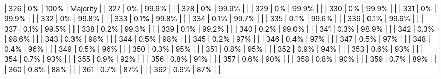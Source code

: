 | 326 | 0% | 100% | Majority |
| 327 | 0% | 99.9% |  |
| 328 | 0% | 99.9% |  |
| 329 | 0% | 99.9% |  |
| 330 | 0% | 99.9% |  |
| 331 | 0% | 99.9% |  |
| 332 | 0% | 99.8% |  |
| 333 | 0.1% | 99.8% |  |
| 334 | 0.1% | 99.7% |  |
| 335 | 0.1% | 99.6% |  |
| 336 | 0.1% | 99.6% |  |
| 337 | 0.1% | 99.5% |  |
| 338 | 0.2% | 99.3% |  |
| 339 | 0.1% | 99.2% |  |
| 340 | 0.2% | 99.0% |  |
| 341 | 0.3% | 98.9% |  |
| 342 | 0.3% | 98.6% |  |
| 343 | 0.3% | 98% |  |
| 344 | 0.5% | 98% |  |
| 345 | 0.2% | 97% |  |
| 346 | 0.4% | 97% |  |
| 347 | 0.5% | 97% |  |
| 348 | 0.4% | 96% |  |
| 349 | 0.5% | 96% |  |
| 350 | 0.3% | 95% |  |
| 351 | 0.8% | 95% |  |
| 352 | 0.9% | 94% |  |
| 353 | 0.6% | 93% |  |
| 354 | 0.7% | 93% |  |
| 355 | 0.9% | 92% |  |
| 356 | 0.8% | 91% |  |
| 357 | 0.6% | 90% |  |
| 358 | 0.8% | 90% |  |
| 359 | 0.7% | 89% |  |
| 360 | 0.8% | 88% |  |
| 361 | 0.7% | 87% |  |
| 362 | 0.9% | 87% |  |